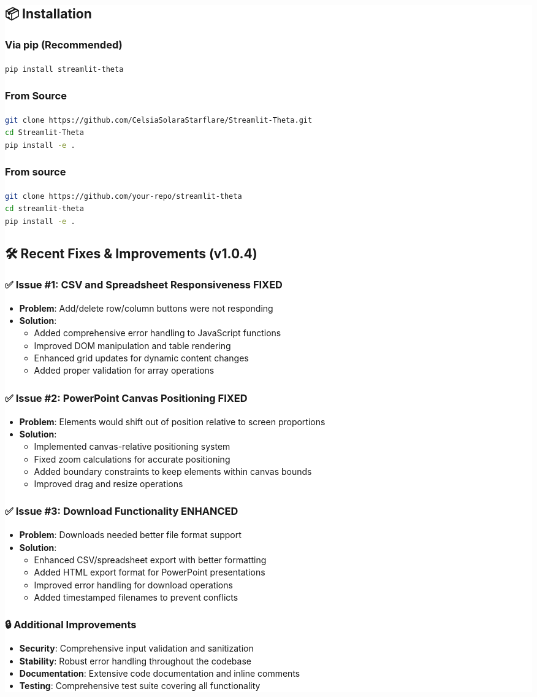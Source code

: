 ## 📦 Installation

### Via pip (Recommended)
```bash
pip install streamlit-theta
```

### From Source
```bash
git clone https://github.com/CelsiaSolaraStarflare/Streamlit-Theta.git
cd Streamlit-Theta
pip install -e .
```

### From source
```bash
git clone https://github.com/your-repo/streamlit-theta
cd streamlit-theta
pip install -e .
```

## 🛠️ Recent Fixes & Improvements (v1.0.4)

### ✅ Issue #1: CSV and Spreadsheet Responsiveness FIXED
- **Problem**: Add/delete row/column buttons were not responding
- **Solution**: 
  - Added comprehensive error handling to JavaScript functions
  - Improved DOM manipulation and table rendering  
  - Enhanced grid updates for dynamic content changes
  - Added proper validation for array operations

### ✅ Issue #2: PowerPoint Canvas Positioning FIXED
- **Problem**: Elements would shift out of position relative to screen proportions
- **Solution**:
  - Implemented canvas-relative positioning system
  - Fixed zoom calculations for accurate positioning
  - Added boundary constraints to keep elements within canvas bounds
  - Improved drag and resize operations

### ✅ Issue #3: Download Functionality ENHANCED
- **Problem**: Downloads needed better file format support
- **Solution**:
  - Enhanced CSV/spreadsheet export with better formatting
  - Added HTML export format for PowerPoint presentations
  - Improved error handling for download operations
  - Added timestamped filenames to prevent conflicts

### 🔒 Additional Improvements
- **Security**: Comprehensive input validation and sanitization
- **Stability**: Robust error handling throughout the codebase
- **Documentation**: Extensive code documentation and inline comments
- **Testing**: Comprehensive test suite covering all functionality
